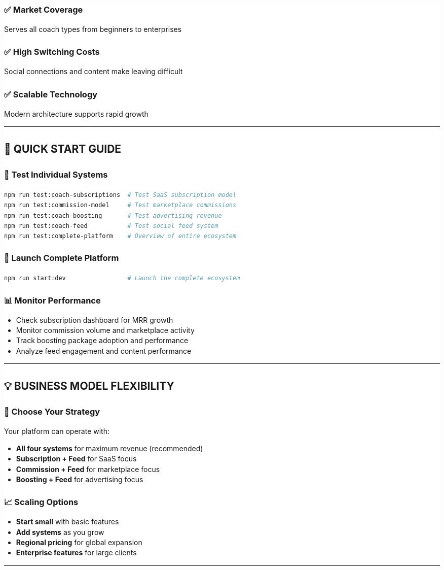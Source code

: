### **✅ Market Coverage**
Serves all coach types from beginners to enterprises

### **✅ High Switching Costs**
Social connections and content make leaving difficult

### **✅ Scalable Technology**
Modern architecture supports rapid growth

---

## 🚀 **QUICK START GUIDE**

### **🧪 Test Individual Systems**
```bash
npm run test:coach-subscriptions  # Test SaaS subscription model
npm run test:commission-model     # Test marketplace commissions
npm run test:coach-boosting       # Test advertising revenue
npm run test:coach-feed           # Test social feed system
npm run test:complete-platform    # Overview of entire ecosystem
```

### **🏁 Launch Complete Platform**
```bash
npm run start:dev                 # Launch the complete ecosystem
```

### **📊 Monitor Performance**
- Check subscription dashboard for MRR growth
- Monitor commission volume and marketplace activity
- Track boosting package adoption and performance
- Analyze feed engagement and content performance

---

## 💡 **BUSINESS MODEL FLEXIBILITY**

### **🎯 Choose Your Strategy**
Your platform can operate with:
- **All four systems** for maximum revenue (recommended)
- **Subscription + Feed** for SaaS focus
- **Commission + Feed** for marketplace focus  
- **Boosting + Feed** for advertising focus

### **📈 Scaling Options**
- **Start small** with basic features
- **Add systems** as you grow
- **Regional pricing** for global expansion
- **Enterprise features** for large clients

---